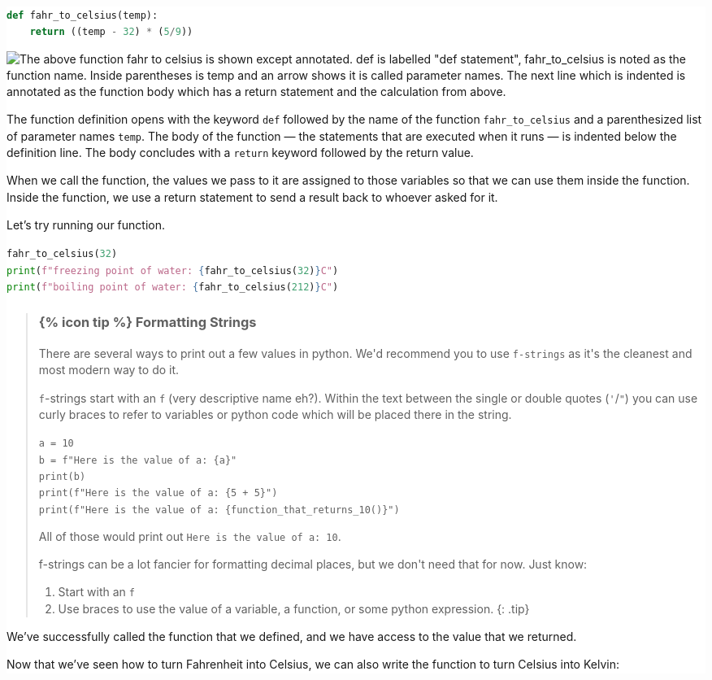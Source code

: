 ```python
def fahr_to_celsius(temp):
    return ((temp - 32) * (5/9))
```

![The above function fahr to celsius is shown except annotated. def is labelled "def statement", fahr_to_celsius is noted as the function name. Inside parentheses is temp and an arrow shows it is called parameter names. The next line which is indented is annotated as the function body which has a return statement and the calculation from above.](../../images/python-basics/Figure7_Functions.png)

The function definition opens with the keyword `def` followed by the name of the function `fahr_to_celsius` and a parenthesized list of parameter names `temp`. The body of the function — the statements that are executed when it runs — is indented below the definition line. The body concludes with a `return` keyword followed by the return value.

When we call the function, the values we pass to it are assigned to those variables so that we can use them inside the function. Inside the function, we use a return statement to send a result back to whoever asked for it.

Let’s try running our function.

```python
fahr_to_celsius(32)
print(f"freezing point of water: {fahr_to_celsius(32)}C")
print(f"boiling point of water: {fahr_to_celsius(212)}C")
```

> ### {% icon tip %} Formatting Strings
> There are several ways to print out a few values in python. We'd recommend you to use `f-strings` as it's the cleanest and most modern way to do it.
>
> `f`-strings start with an `f` (very descriptive name eh?). Within the text between the single or double quotes (`'`/`"`) you can use curly braces to refer to variables or python code which will be placed there in the string.
>
> ```
> a = 10
> b = f"Here is the value of a: {a}"
> print(b)
> print(f"Here is the value of a: {5 + 5}")
> print(f"Here is the value of a: {function_that_returns_10()}")
> ```
>
> All of those would print out `Here is the value of a: 10`.
>
> f-strings can be a lot fancier for formatting decimal places, but we don't need that for now. Just know:
>
> 1. Start with an `f`
> 2. Use braces to use the value of a variable, a function, or some python expression.
{: .tip}

We’ve successfully called the function that we defined, and we have access to the value that we returned.

Now that we’ve seen how to turn Fahrenheit into Celsius, we can also write the function to turn Celsius into Kelvin:
